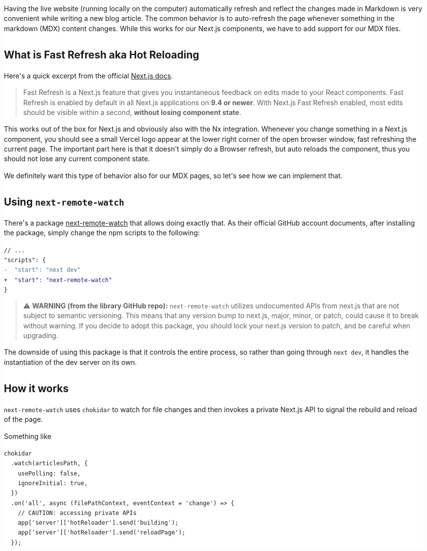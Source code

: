 Having the live website (running locally on the computer) automatically refresh and reflect the changes made in Markdown is very convenient while writing a new blog article. The common behavior is to auto-refresh the page whenever something in the markdown (MDX) content changes. While this works for our Next.js components, we have to add support for our MDX files.

## What is Fast Refresh aka Hot Reloading

Here's a quick excerpt from the official [Next.js docs](https://nextjs.org/docs/basic-features/fast-refresh).

> Fast Refresh is a Next.js feature that gives you instantaneous feedback on edits made to your React components. Fast Refresh is enabled by default in all Next.js applications on **9.4 or newer**. With Next.js Fast Refresh enabled, most edits should be visible within a second, **without losing component state**.

This works out of the box for Next.js and obviously also with the Nx integration. Whenever you change something in a Next.js component, you should see a small Vercel logo appear at the lower right corner of the open browser window, fast refreshing the current page. The important part here is that it doesn't simply do a Browser refresh, but auto reloads the component, thus you should not lose any current component state.

We definitely want this type of behavior also for our MDX pages, so let's see how we can implement that.

## Using `next-remote-watch`

There's a package [next-remote-watch](https://github.com/hashicorp/next-remote-watch) that allows doing exactly that. As their official GitHub account documents, after installing the package, simply change the npm scripts to the following:

```diff
// ...
"scripts": {
-  "start": "next dev"
+  "start": "next-remote-watch"
}
```

> ⚠️ **WARNING (from the library GitHub repo):** `next-remote-watch` utilizes undocumented APIs from next.js that are not subject to semantic versioning. This means that any version bump to next.js, major, minor, or patch, could cause it to break without warning. If you decide to adopt this package, you should lock your next.js version to patch, and be careful when upgrading.

The downside of using this package is that it controls the entire process, so rather than going through `next dev`, it handles the instantiation of the dev server on its own.

## How it works

`next-remote-watch` uses `chokidar` to watch for file changes and then invokes a private Next.js API to signal the rebuild and reload of the page.

Something like

```tsx
chokidar
  .watch(articlesPath, {
    usePolling: false,
    ignoreInitial: true,
  })
  .on('all', async (filePathContext, eventContext = 'change') => {
    // CAUTION: accessing private APIs
    app['server']['hotReloader'].send('building');
    app['server']['hotReloader'].send('reloadPage');
  });
```
